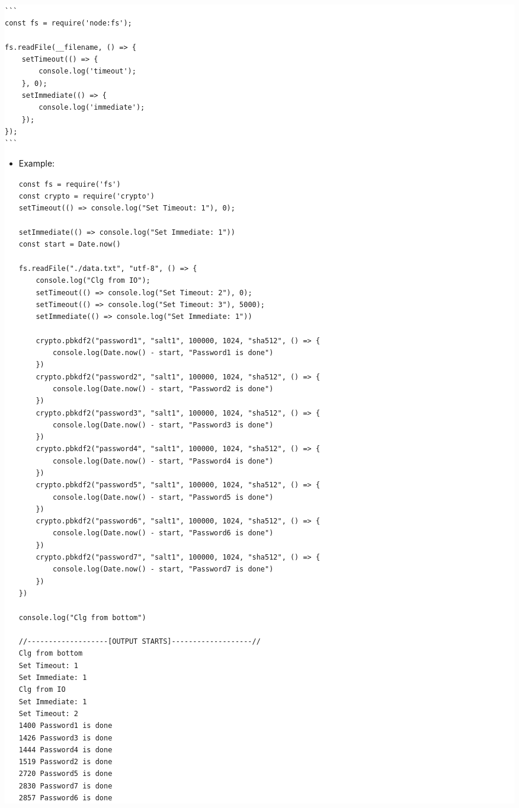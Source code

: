     ```
    const fs = require('node:fs');

    fs.readFile(__filename, () => {
        setTimeout(() => {
            console.log('timeout');
        }, 0);
        setImmediate(() => {
            console.log('immediate');
        });
    });
    ```
  - Example:
      ```
      const fs = require('fs')
      const crypto = require('crypto')
      setTimeout(() => console.log("Set Timeout: 1"), 0);

      setImmediate(() => console.log("Set Immediate: 1"))
      const start = Date.now()

      fs.readFile("./data.txt", "utf-8", () => {
          console.log("Clg from IO");
          setTimeout(() => console.log("Set Timeout: 2"), 0);
          setTimeout(() => console.log("Set Timeout: 3"), 5000);
          setImmediate(() => console.log("Set Immediate: 1"))

          crypto.pbkdf2("password1", "salt1", 100000, 1024, "sha512", () => {
              console.log(Date.now() - start, "Password1 is done")
          })
          crypto.pbkdf2("password2", "salt1", 100000, 1024, "sha512", () => {
              console.log(Date.now() - start, "Password2 is done")
          })
          crypto.pbkdf2("password3", "salt1", 100000, 1024, "sha512", () => {
              console.log(Date.now() - start, "Password3 is done")
          })
          crypto.pbkdf2("password4", "salt1", 100000, 1024, "sha512", () => {
              console.log(Date.now() - start, "Password4 is done")
          })
          crypto.pbkdf2("password5", "salt1", 100000, 1024, "sha512", () => {
              console.log(Date.now() - start, "Password5 is done")
          })
          crypto.pbkdf2("password6", "salt1", 100000, 1024, "sha512", () => {
              console.log(Date.now() - start, "Password6 is done")
          })
          crypto.pbkdf2("password7", "salt1", 100000, 1024, "sha512", () => {
              console.log(Date.now() - start, "Password7 is done")
          })
      })

      console.log("Clg from bottom")

      //-------------------[OUTPUT STARTS]-------------------//
      Clg from bottom
      Set Timeout: 1
      Set Immediate: 1
      Clg from IO
      Set Immediate: 1
      Set Timeout: 2
      1400 Password1 is done
      1426 Password3 is done
      1444 Password4 is done
      1519 Password2 is done
      2720 Password5 is done
      2830 Password7 is done
      2857 Password6 is done